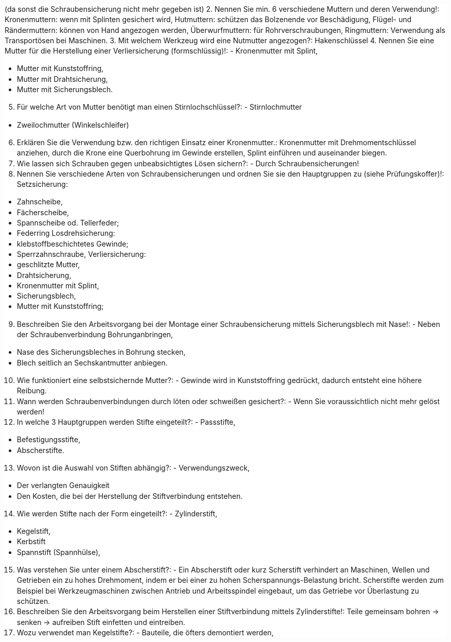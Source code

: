 (da sonst die Schraubensicherung nicht mehr gegeben ist)
2. Nennen Sie min. 6 verschiedene Muttern und deren Verwendung!: Kronenmuttern: wenn mit Splinten gesichert wird,
Hutmuttern: schützen das Bolzenende vor Beschädigung,
Flügel- und Rändermuttern: können von Hand angezogen werden,
Überwurfmuttern: für Rohrverschraubungen,
Ringmuttern: Verwendung als Transportösen bei Maschinen.
3. Mit welchem Werkzeug wird eine Nutmutter angezogen?: Hakenschlüssel
4. Nennen Sie eine Mutter für die Herstellung einer Verliersicherung (formschlüssig)!: - Kronenmutter mit Splint,
- Mutter mit Kunststoffring,
- Mutter mit Drahtsicherung,
- Mutter mit Sicherungsblech.
5. Für welche Art von Mutter benötigt man einen Stirnlochschlüssel?: - Stirnlochmutter
- Zweilochmutter
(Winkelschleifer)
6. Erklären Sie die Verwendung bzw. den richtigen Einsatz einer Kronenmutter.: Kronenmutter mit Drehmomentschlüssel anziehen, durch die Krone eine
Querbohrung im Gewinde erstellen, Splint einführen und auseinander biegen.
7. Wie lassen sich Schrauben gegen unbeabsichtigtes Lösen sichern?: -
Durch Schraubensicherungen!
8. Nennen Sie verschiedene Arten von Schraubensicherungen und ordnen
Sie sie den Hauptgruppen zu (siehe Prüfungskoffer)!: Setzsicherung:
- Zahnscheibe,
- Fächerscheibe,
- Spannscheibe od. Tellerfeder;
- Federring
Losdrehsicherung:
- klebstoffbeschichtetes Gewinde;
- Sperrzahnschraube,
Verliersicherung:
- geschlitzte Mutter,
- Drahtsicherung,
- Kronenmutter mit Splint,
- Sicherungsblech,
- Mutter mit Kunststoffring;
9. Beschreiben Sie den Arbeitsvorgang bei der Montage einer Schraubensicherung mittels Sicherungsblech mit Nase!: - Neben der Schraubenverbindung Bohrunganbringen,
- Nase des Sicherungsbleches in Bohrung stecken,
- Blech seitlich an Sechskantmutter anbiegen.
10. Wie funktioniert eine selbstsichernde Mutter?: - Gewinde wird in Kunststoffring gedrückt, dadurch entsteht eine höhere Reibung.
11. Wann werden Schraubenverbindungen durch löten oder schweißen
gesichert?: - Wenn Sie voraussichtlich nicht mehr gelöst werden!
12. In welche 3 Hauptgruppen werden Stifte eingeteilt?: - Passstifte,
- Befestigungsstifte,
- Abscherstifte.
13. Wovon ist die Auswahl von Stiften abhängig?: - Verwendungszweck,
- Der verlangten Genauigkeit
- Den Kosten, die bei der Herstellung der Stiftverbindung entstehen.
14. Wie werden Stifte nach der Form eingeteilt?: - Zylinderstift,
- Kegelstift,
- Kerbstift
- Spannstift (Spannhülse),
15. Was verstehen Sie unter einem Abscherstift?: - Ein Abscherstift oder kurz
Scherstift verhindert an Maschinen, Wellen und Getrieben ein zu hohes Drehmoment, indem er bei einer zu hohen Scherspannungs-Belastung bricht.
Scherstifte werden zum Beispiel bei Werkzeugmaschinen zwischen Antrieb und
Arbeitsspindel eingebaut, um das Getriebe vor Überlastung zu schützen.
16. Beschreiben Sie den Arbeitsvorgang beim Herstellen einer
Stiftverbindung mittels Zylinderstifte!: Teile gemeinsam bohren -> senken ->
aufreiben
Stift einfetten und eintreiben.
17. Wozu verwendet man Kegelstifte?: - Bauteile, die öfters demontiert werden,